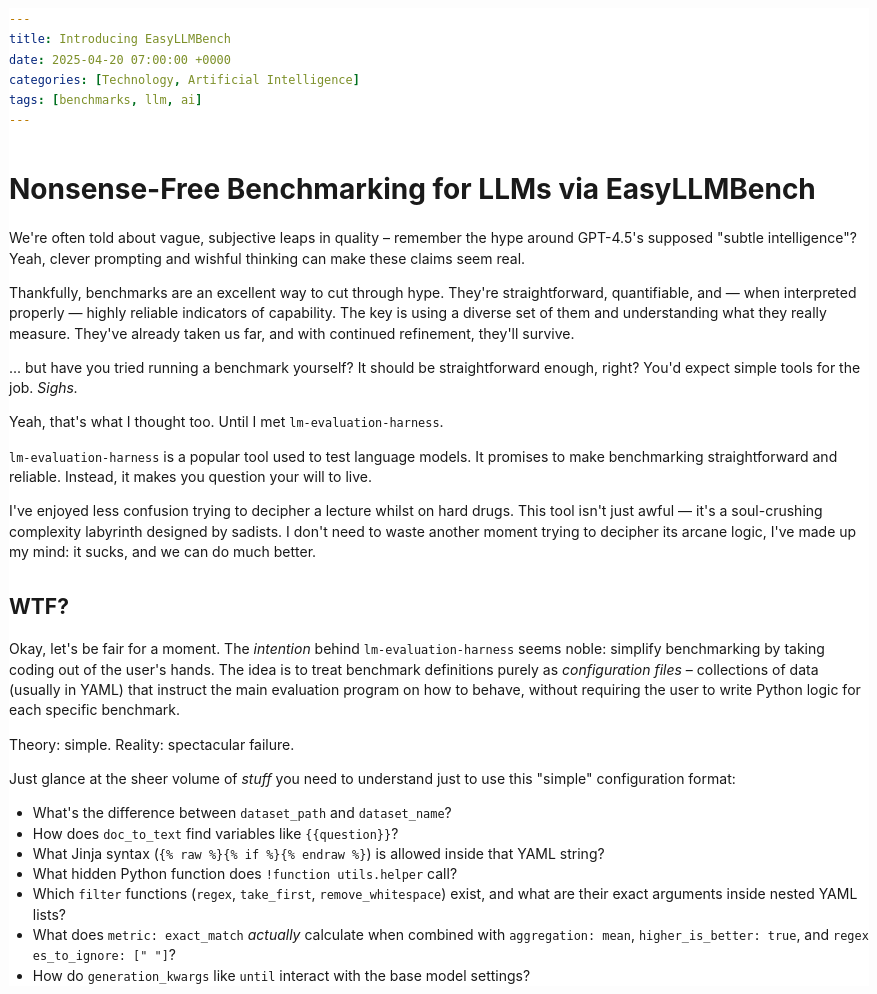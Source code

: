 ```yaml
---
title: Introducing EasyLLMBench
date: 2025-04-20 07:00:00 +0000
categories: [Technology, Artificial Intelligence]
tags: [benchmarks, llm, ai]
---
```


# Nonsense-Free Benchmarking for LLMs via EasyLLMBench

We're often told about vague, subjective leaps in quality – remember the hype around GPT-4.5's supposed "subtle intelligence"? Yeah, clever prompting and wishful thinking can make these claims seem real. 

Thankfully, benchmarks are an excellent way to cut through hype. They're straightforward, quantifiable, and — when interpreted properly — highly reliable indicators of capability. The key is using a diverse set of them and understanding what they really measure. They've already taken us far, and with continued refinement, they'll survive.

... but have you tried running a benchmark yourself? It should be straightforward enough, right? You'd expect simple tools for the job. *Sighs.*

Yeah, that's what I thought too. Until I met `lm-evaluation-harness`. 

`lm-evaluation-harness` is a popular tool used to test language models. It promises to make benchmarking straightforward and reliable. Instead, it makes you question your will to live.

I've enjoyed less confusion trying to decipher a lecture whilst on hard drugs. This tool isn't just awful — it's a soul-crushing complexity labyrinth designed by sadists. I don't need to waste another moment trying to decipher its arcane logic, I've made up my mind: it sucks, and we can do much better.

## WTF?

Okay, let's be fair for a moment. The *intention* behind `lm-evaluation-harness` seems noble: simplify benchmarking by taking coding out of the user's hands. The idea is to treat benchmark definitions purely as *configuration files* – collections of data (usually in YAML) that instruct the main evaluation program on how to behave, without requiring the user to write Python logic for each specific benchmark.

Theory: simple. Reality: spectacular failure.

Just glance at the sheer volume of *stuff* you need to understand just to use this "simple" configuration format:

- What's the difference between `dataset_path` and `dataset_name`? 
- How does `doc_to_text` find variables like `{{question}}`? 
- What Jinja syntax (`{% raw %}{% if %}{% endraw %}`) is allowed inside that YAML string? 
- What hidden Python function does `!function utils.helper` call? 
- Which `filter` functions (`regex`, `take_first`, `remove_whitespace`) exist, and what are their exact arguments inside nested YAML lists? 
- What does `metric: exact_match` *actually* calculate when combined with `aggregation: mean`, `higher_is_better: true`, and `regexes_to_ignore: [" "]`? 
- How do `generation_kwargs` like `until` interact with the base model settings? 
